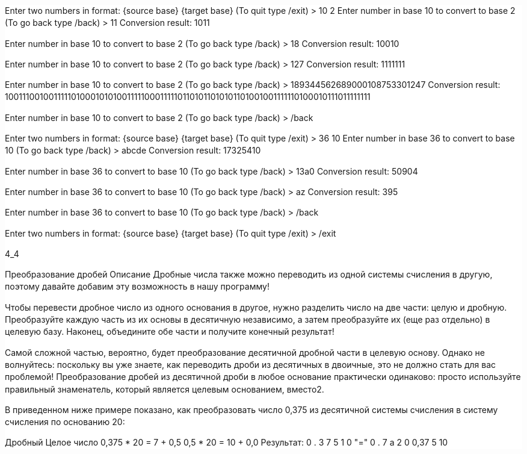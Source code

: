 Enter two numbers in format: {source base} {target base} (To quit type /exit) > 10 2
Enter number in base 10 to convert to base 2 (To go back type /back) > 11
Conversion result: 1011

Enter number in base 10 to convert to base 2 (To go back type /back) > 18
Conversion result: 10010

Enter number in base 10 to convert to base 2 (To go back type /back) > 127
Conversion result: 1111111

Enter number in base 10 to convert to base 2 (To go back type /back) > 189344562689000108753301247
Conversion result: 1001110010011111010001010100111110001111101101011010101101001001111110100010111011111111

Enter number in base 10 to convert to base 2 (To go back type /back) > /back

Enter two numbers in format: {source base} {target base} (To quit type /exit) > 36 10
Enter number in base 36 to convert to base 10 (To go back type /back) > abcde
Conversion result: 17325410

Enter number in base 36 to convert to base 10 (To go back type /back) > 13a0
Conversion result: 50904

Enter number in base 36 to convert to base 10 (To go back type /back) > az
Conversion result: 395

Enter number in base 36 to convert to base 10 (To go back type /back) > /back

Enter two numbers in format: {source base} {target base} (To quit type /exit) > /exit

4_4

Преобразование дробей
Описание
Дробные числа также можно переводить из одной системы счисления в другую, поэтому давайте добавим эту возможность в нашу программу!

Чтобы перевести дробное число из одного основания в другое, нужно разделить число на две части: целую и дробную. Преобразуйте каждую часть из их основы в десятичную независимо, а затем преобразуйте их (еще раз отдельно) в целевую базу. Наконец, объедините обе части и получите конечный результат!

Самой сложной частью, вероятно, будет преобразование десятичной дробной части в целевую основу. Однако не волнуйтесь: поскольку вы уже знаете, как переводить дроби из десятичных в двоичные, это не должно стать для вас проблемой! Преобразование дробей из десятичной дроби в любое основание практически одинаково: просто используйте правильный знаменатель, который является целевым основанием, вместо2.

В приведенном ниже примере показано, как преобразовать число 0,375 из десятичной системы счисления в систему счисления по основанию 20:

Дробный	Целое число
0,375 * 20 =	7 + 0,5
0,5 * 20 =	10 + 0,0
Результат:
0
.
3
7
5
1
0
"="
0
.
7
а
2
0
0,37 5 
10
